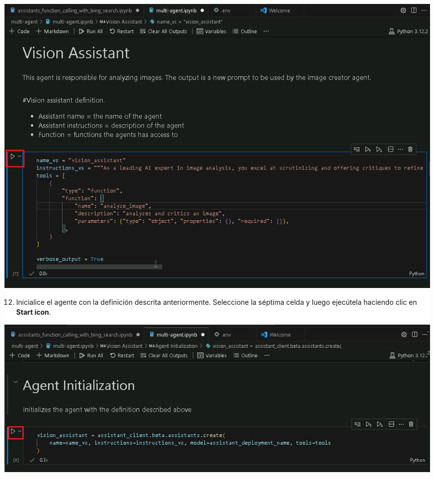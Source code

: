 ![](./media/image70.png)

12. Inicialice el agente con la definición descrita anteriormente.
    Seleccione la séptima celda y luego ejecútela haciendo clic en
    **Start icon**.

![](./media/image71.png)
